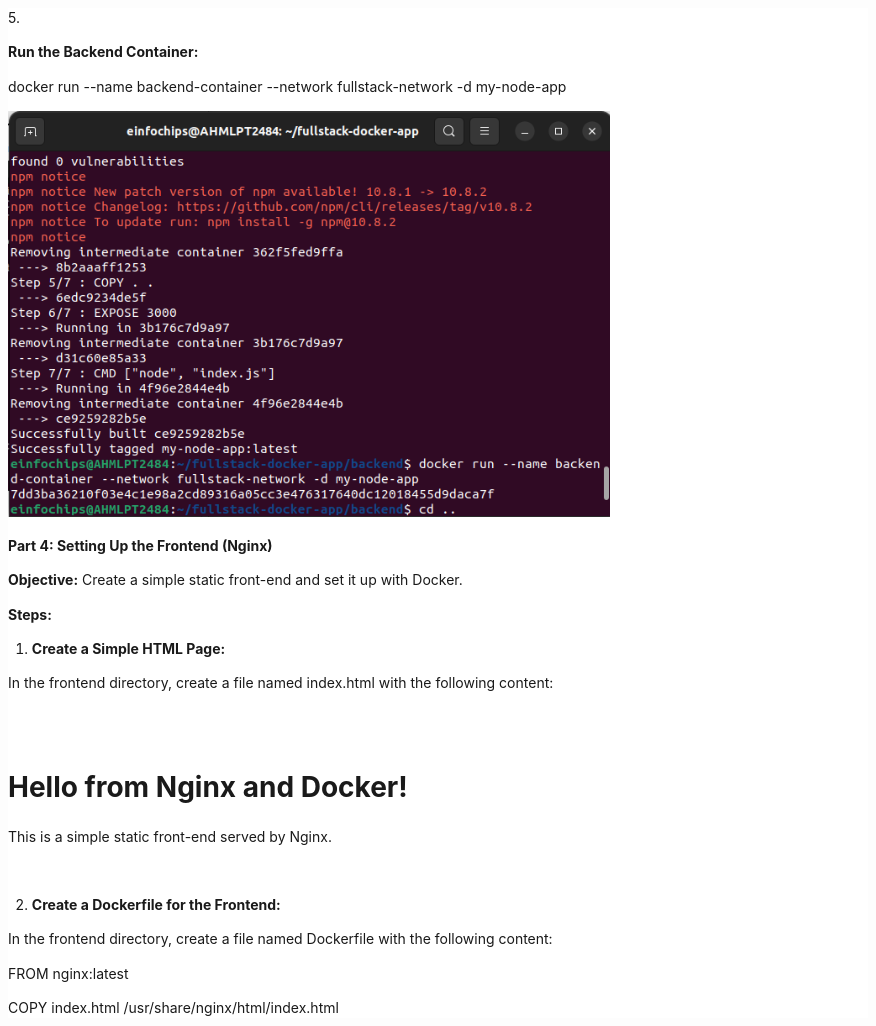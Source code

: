 5\.

**Run the Backend Container:**

docker run --name backend-container --network fullstack-network -d my-node-app

![](img18.png)

**Part 4: Setting Up the Frontend (Nginx)**

**Objective:** Create a simple static front-end and set it up with Docker.

**Steps:**

1. **Create a Simple HTML Page:**

In the  frontend directory, create a file named  index.html with the following content:

<!DOCTYPE html>

<html>

<body>

`    `<h1>Hello from Nginx and Docker!</h1>     <p>This is a simple static front-end served by Nginx.</p> </body>

</html>



2. **Create a Dockerfile for the Frontend:**

In the  frontend directory, create a file named  Dockerfile with the following content:

FROM nginx:latest

COPY index.html /usr/share/nginx/html/index.html
